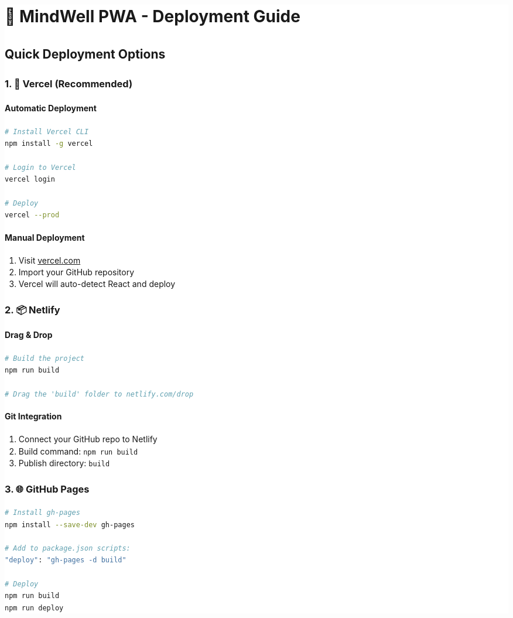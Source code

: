 # 🚀 MindWell PWA - Deployment Guide

## Quick Deployment Options

### 1. 🎯 **Vercel (Recommended)**

#### Automatic Deployment
```bash
# Install Vercel CLI
npm install -g vercel

# Login to Vercel
vercel login

# Deploy
vercel --prod
```

#### Manual Deployment
1. Visit [vercel.com](https://vercel.com)
2. Import your GitHub repository
3. Vercel will auto-detect React and deploy

### 2. 📦 **Netlify**

#### Drag & Drop
```bash
# Build the project
npm run build

# Drag the 'build' folder to netlify.com/drop
```

#### Git Integration
1. Connect your GitHub repo to Netlify
2. Build command: `npm run build`
3. Publish directory: `build`

### 3. 🌐 **GitHub Pages**

```bash
# Install gh-pages
npm install --save-dev gh-pages

# Add to package.json scripts:
"deploy": "gh-pages -d build"

# Deploy
npm run build
npm run deploy
```
